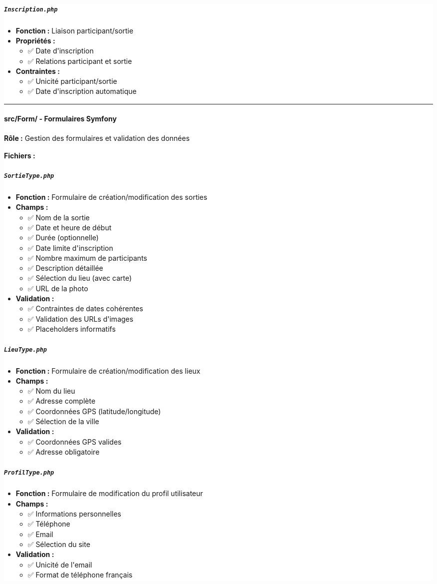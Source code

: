##### `Inscription.php`
- **Fonction :** Liaison participant/sortie
- **Propriétés :**
  - ✅ Date d'inscription
  - ✅ Relations participant et sortie
- **Contraintes :**
  - ✅ Unicité participant/sortie
  - ✅ Date d'inscription automatique

---

#### **src/Form/ - Formulaires Symfony**

**Rôle :** Gestion des formulaires et validation des données

**Fichiers :**

##### `SortieType.php`
- **Fonction :** Formulaire de création/modification des sorties
- **Champs :**
  - ✅ Nom de la sortie
  - ✅ Date et heure de début
  - ✅ Durée (optionnelle)
  - ✅ Date limite d'inscription
  - ✅ Nombre maximum de participants
  - ✅ Description détaillée
  - ✅ Sélection du lieu (avec carte)
  - ✅ URL de la photo
- **Validation :**
  - ✅ Contraintes de dates cohérentes
  - ✅ Validation des URLs d'images
  - ✅ Placeholders informatifs

##### `LieuType.php`
- **Fonction :** Formulaire de création/modification des lieux
- **Champs :**
  - ✅ Nom du lieu
  - ✅ Adresse complète
  - ✅ Coordonnées GPS (latitude/longitude)
  - ✅ Sélection de la ville
- **Validation :**
  - ✅ Coordonnées GPS valides
  - ✅ Adresse obligatoire

##### `ProfilType.php`
- **Fonction :** Formulaire de modification du profil utilisateur
- **Champs :**
  - ✅ Informations personnelles
  - ✅ Téléphone
  - ✅ Email
  - ✅ Sélection du site
- **Validation :**
  - ✅ Unicité de l'email
  - ✅ Format de téléphone français

